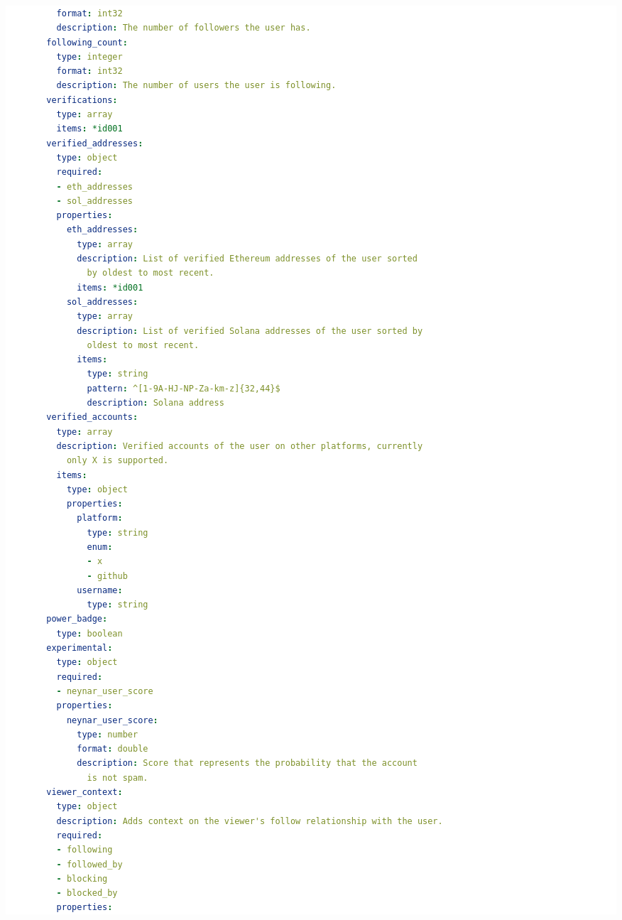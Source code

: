 ```yaml
          format: int32
          description: The number of followers the user has.
        following_count:
          type: integer
          format: int32
          description: The number of users the user is following.
        verifications:
          type: array
          items: *id001
        verified_addresses:
          type: object
          required:
          - eth_addresses
          - sol_addresses
          properties:
            eth_addresses:
              type: array
              description: List of verified Ethereum addresses of the user sorted
                by oldest to most recent.
              items: *id001
            sol_addresses:
              type: array
              description: List of verified Solana addresses of the user sorted by
                oldest to most recent.
              items:
                type: string
                pattern: ^[1-9A-HJ-NP-Za-km-z]{32,44}$
                description: Solana address
        verified_accounts:
          type: array
          description: Verified accounts of the user on other platforms, currently
            only X is supported.
          items:
            type: object
            properties:
              platform:
                type: string
                enum:
                - x
                - github
              username:
                type: string
        power_badge:
          type: boolean
        experimental:
          type: object
          required:
          - neynar_user_score
          properties:
            neynar_user_score:
              type: number
              format: double
              description: Score that represents the probability that the account
                is not spam.
        viewer_context:
          type: object
          description: Adds context on the viewer's follow relationship with the user.
          required:
          - following
          - followed_by
          - blocking
          - blocked_by
          properties:
```